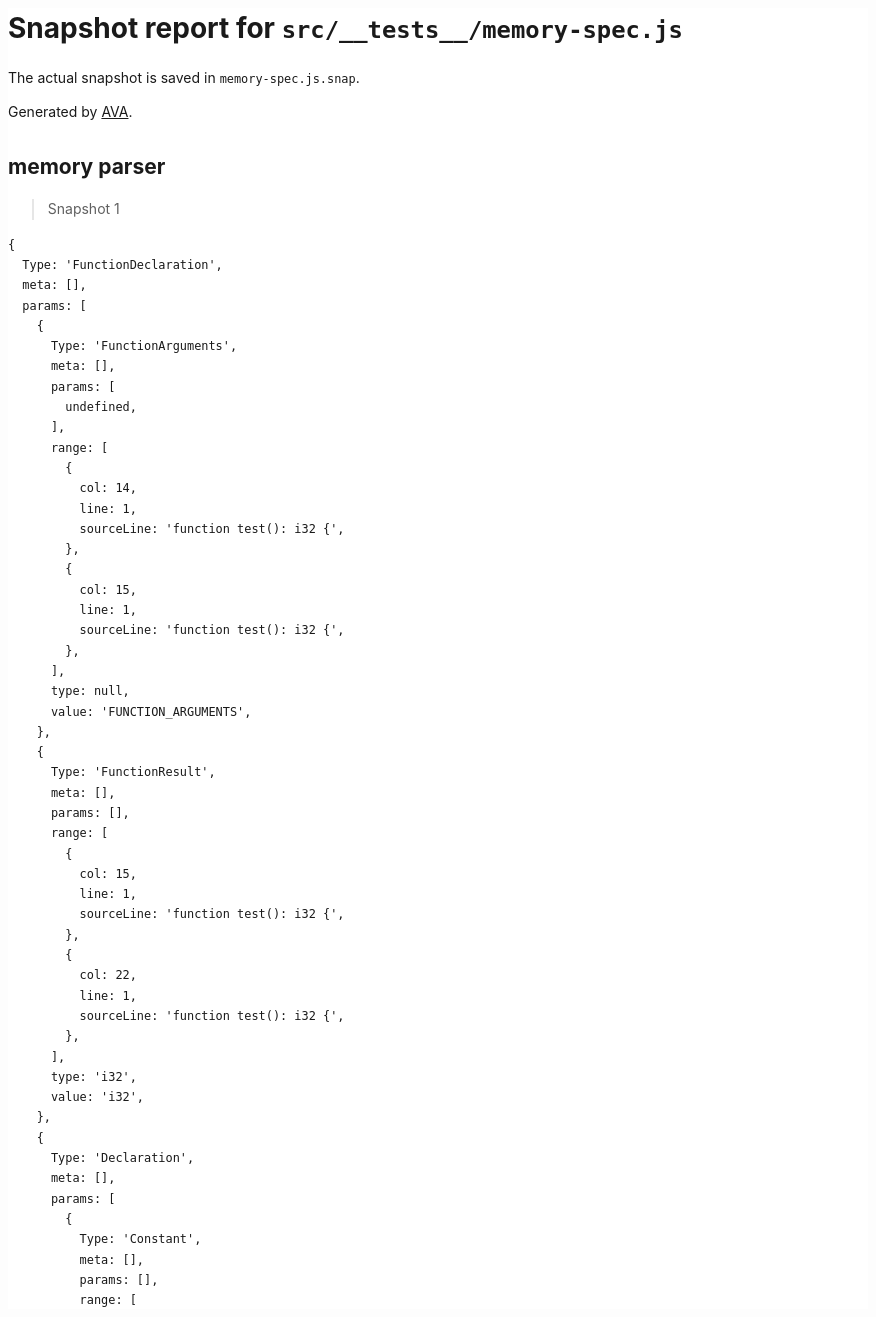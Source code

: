 # Snapshot report for `src/__tests__/memory-spec.js`

The actual snapshot is saved in `memory-spec.js.snap`.

Generated by [AVA](https://ava.li).

## memory parser

> Snapshot 1

    {
      Type: 'FunctionDeclaration',
      meta: [],
      params: [
        {
          Type: 'FunctionArguments',
          meta: [],
          params: [
            undefined,
          ],
          range: [
            {
              col: 14,
              line: 1,
              sourceLine: 'function test(): i32 {',
            },
            {
              col: 15,
              line: 1,
              sourceLine: 'function test(): i32 {',
            },
          ],
          type: null,
          value: 'FUNCTION_ARGUMENTS',
        },
        {
          Type: 'FunctionResult',
          meta: [],
          params: [],
          range: [
            {
              col: 15,
              line: 1,
              sourceLine: 'function test(): i32 {',
            },
            {
              col: 22,
              line: 1,
              sourceLine: 'function test(): i32 {',
            },
          ],
          type: 'i32',
          value: 'i32',
        },
        {
          Type: 'Declaration',
          meta: [],
          params: [
            {
              Type: 'Constant',
              meta: [],
              params: [],
              range: [